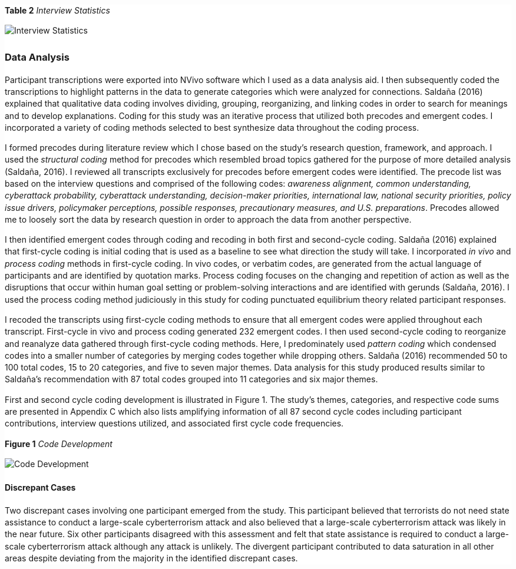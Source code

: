 **Table 2**
*Interview Statistics*

![Interview Statistics](https://statics.bsafes.com/images/papers/deterrence-and-response-improvements-for-large-scale-cyberterrorism-attack-table-2.png)

### Data Analysis
Participant transcriptions were exported into NVivo software which I used as a data analysis aid. I then subsequently coded the transcriptions to highlight patterns in the data to generate categories which were analyzed for connections. Saldaña (2016) explained that qualitative data coding involves dividing, grouping, reorganizing, and linking codes in order to search for meanings and to develop explanations. Coding for this study was an iterative process that utilized both precodes and emergent codes. I incorporated a variety of coding methods selected to best synthesize data throughout the coding process.

I formed precodes during literature review which I chose based on the study’s research question, framework, and approach. I used the *structural coding* method for precodes which resembled broad topics gathered for the purpose of more detailed analysis (Saldaña, 2016). I reviewed all transcripts exclusively for precodes before emergent codes were identified. The precode list was based on the interview questions and comprised of the following codes: *awareness alignment, common understanding, cyberattack probability, cyberattack understanding, decision-maker priorities, international law, national security priorities, policy issue drivers, policymaker perceptions, possible responses, precautionary measures, and U.S. preparations*. Precodes allowed me to loosely sort the data by research question in order to approach the data from another perspective.

I then identified emergent codes through coding and recoding in both first and second-cycle coding. Saldaña (2016) explained that first-cycle coding is initial coding that is used as a baseline to see what direction the study will take. I incorporated *in vivo* and *process coding* methods in first-cycle coding. In vivo codes, or verbatim codes, are generated from the actual language of participants and are identified by quotation marks. Process coding focuses on the changing and repetition of action as well as the disruptions that occur within human goal setting or problem-solving interactions and are identified with gerunds (Saldaña, 2016). I used the process coding method judiciously in this study for coding punctuated equilibrium theory related participant responses.

I recoded the transcripts using first-cycle coding methods to ensure that all emergent codes were applied throughout each transcript. First-cycle in vivo and process coding generated 232 emergent codes. I then used second-cycle coding to reorganize and reanalyze data gathered through first-cycle coding methods. Here, I predominately used *pattern coding* which condensed codes into a smaller number of categories by merging codes together while dropping others. Saldaña (2016) recommended 50 to 100 total codes, 15 to 20 categories, and five to seven major themes. Data analysis for this study produced results similar to Saldaña’s recommendation with 87 total codes grouped into 11 categories and six major themes.

First and second cycle coding development is illustrated in Figure 1. The study’s themes, categories, and respective code sums are presented in Appendix C which also lists amplifying information of all 87 second cycle codes including participant contributions, interview questions utilized, and associated first cycle code frequencies.

**Figure 1**
*Code Development*

![Code Development](https://statics.bsafes.com/images/papers/deterrence-and-response-improvements-for-large-scale-cyberterrorism-attack-fig-1.png)

#### Discrepant Cases
Two discrepant cases involving one participant emerged from the study. This participant believed that terrorists do not need state assistance to conduct a large-scale cyberterrorism attack and also believed that a large-scale cyberterrorism attack was likely in the near future. Six other participants disagreed with this assessment and felt that state assistance is required to conduct a large-scale cyberterrorism attack although any attack is unlikely. The divergent participant contributed to data saturation in all other areas despite deviating from the majority in the identified discrepant cases.
